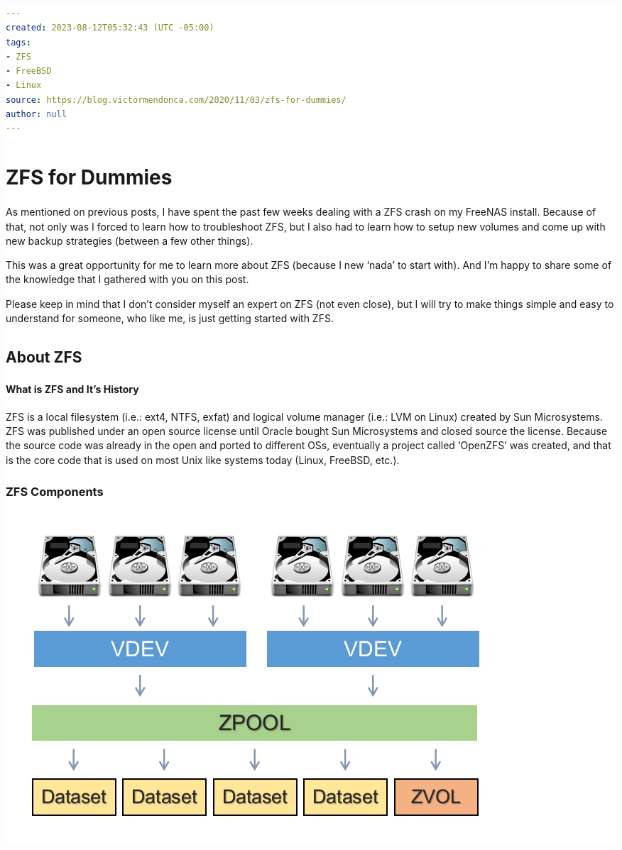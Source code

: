 ```yaml
---
created: 2023-08-12T05:32:43 (UTC -05:00)
tags:
- ZFS
- FreeBSD
- Linux
source: https://blog.victormendonca.com/2020/11/03/zfs-for-dummies/
author: null
---
```


# ZFS for Dummies

As mentioned on previous posts, I have spent the past few weeks dealing with a ZFS crash on my FreeNAS install. Because of that, not only was I forced to learn how to troubleshoot ZFS, but I also had to learn how to setup new volumes and come up with new backup strategies (between a few other things).

This was a great opportunity for me to learn more about ZFS (because I new ‘nada’ to start with). And I’m happy to share some of the knowledge that I gathered with you on this post.

Please keep in mind that I don’t consider myself an expert on ZFS (not even close), but I will try to make things simple and easy to understand for someone, who like me, is just getting started with ZFS.

## About ZFS

#### What is ZFS and It’s History

ZFS is a local filesystem (i.e.: ext4, NTFS, exfat) and logical volume manager (i.e.: LVM on Linux) created by Sun Microsystems. ZFS was published under an open source license until Oracle bought Sun Microsystems and closed source the license. Because the source code was already in the open and ported to different OSs, eventually a project called ‘OpenZFS’ was created, and that is the core code that is used on most Unix like systems today (Linux, FreeBSD, etc.).

### ZFS Components

![](../_assets/homelab/zfs-for-dummies/zfs-components.png)
